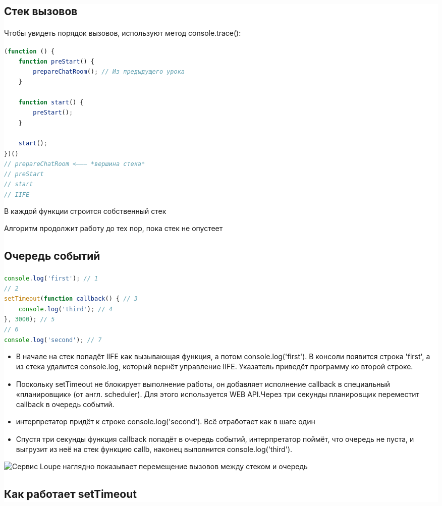 ## Стек вызовов

Чтобы увидеть порядок вызовов, используют метод console.trace():

```jsx
(function () {
	function preStart() {
		prepareChatRoom(); // Из предыдущего урока
	}

	function start() {
		preStart();
	}

	start();
})()
// prepareChatRoom <——— *вершина стека* 
// preStart
// start
// IIFE
```

В каждой функции строится собственный стек

Алгоритм продолжит работу до тех пор, пока стек не опустеет

## Очередь событий

```jsx
console.log('first'); // 1
// 2
setTimeout(function callback() { // 3
	console.log('third'); // 4
}, 3000); // 5
// 6
console.log('second'); // 7
```

- В начале на стек попадёт IIFE как вызывающая функция, а потом console.log('first'). В консоли появится строка 'first', а из стека удалится console.log, который вернёт управление IIFE. Указатель приведёт программу ко второй строке.

- Поскольку setTimeout не блокирует выполнение работы, он добавляет исполнение callback в специальный «планировщик» (от англ. scheduler). Для этого используется WEB API.Через три секунды планировщик переместит callback в очередь событий.

- интерпретатор придёт к строке console.log('second'). Всё отработает как в шаге один

- Спустя три секунды функция callback попадёт в очередь событий, интерпретатор поймёт, что очередь не пуста, и выгрузит из неё на стек функцию callb, наконец выполнится console.log('third').

![Сервис Loupe наглядно показывает перемещение вызовов между стеком и очередь](http://latentflip.com/loupe/?code=KGZ1bmN0aW9uICgpIHsKICAgIGNvbnNvbGUubG9nKCdmaXJzdCcpOyAvLyAxCiAgICAvLyAyCiAgICBzZXRUaW1lb3V0KGZ1bmN0aW9uIGNhbGxiYWNrKCkgeyAvLyAzCiAgICAJCWNvbnNvbGUubG9nKCd0aGlyZCcpOyAvLyA0CiAgICB9LCAzMDAwKTsgLy8gNQogICAgLy8gNgogICAgY29uc29sZS5sb2coJ3NlY29uZCcpOyAvLyA3Cn0pKCk7Cg%3D%3D!!!PGJ1dHRvbj5DbGljayBtZSE8L2J1dHRvbj4%3D)

## Как работает setTimeout
